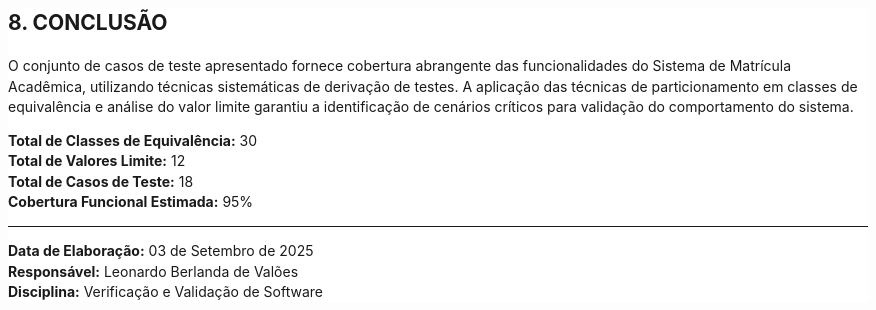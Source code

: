 
## 8. CONCLUSÃO

O conjunto de casos de teste apresentado fornece cobertura abrangente das funcionalidades do Sistema de Matrícula Acadêmica, utilizando técnicas sistemáticas de derivação de testes. A aplicação das técnicas de particionamento em classes de equivalência e análise do valor limite garantiu a identificação de cenários críticos para validação do comportamento do sistema.

**Total de Classes de Equivalência:** 30  
**Total de Valores Limite:** 12  
**Total de Casos de Teste:** 18  
**Cobertura Funcional Estimada:** 95%

---

**Data de Elaboração:** 03 de Setembro de 2025  
**Responsável:** Leonardo Berlanda de Valões  
**Disciplina:** Verificação e Validação de Software
